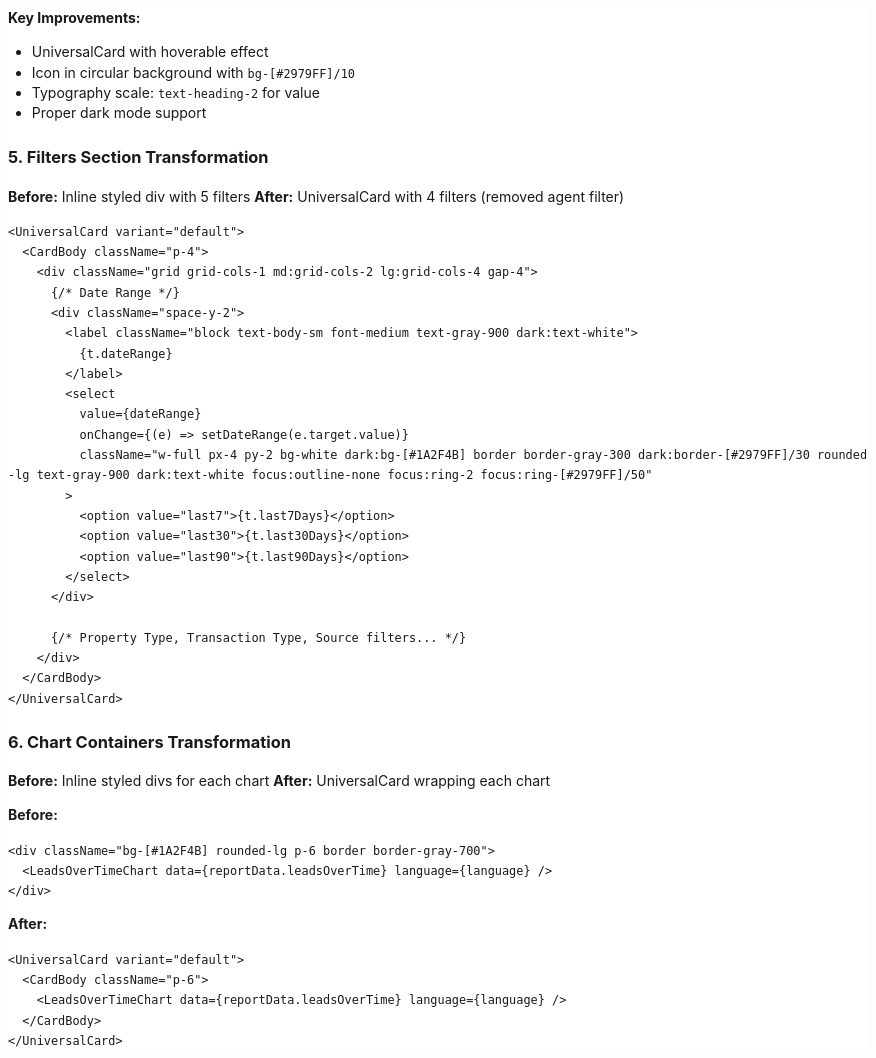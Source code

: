 ```tsx
```

**Key Improvements:**
- UniversalCard with hoverable effect
- Icon in circular background with `bg-[#2979FF]/10`
- Typography scale: `text-heading-2` for value
- Proper dark mode support

### 5. Filters Section Transformation
**Before:** Inline styled div with 5 filters
**After:** UniversalCard with 4 filters (removed agent filter)

```tsx
<UniversalCard variant="default">
  <CardBody className="p-4">
    <div className="grid grid-cols-1 md:grid-cols-2 lg:grid-cols-4 gap-4">
      {/* Date Range */}
      <div className="space-y-2">
        <label className="block text-body-sm font-medium text-gray-900 dark:text-white">
          {t.dateRange}
        </label>
        <select
          value={dateRange}
          onChange={(e) => setDateRange(e.target.value)}
          className="w-full px-4 py-2 bg-white dark:bg-[#1A2F4B] border border-gray-300 dark:border-[#2979FF]/30 rounded-lg text-gray-900 dark:text-white focus:outline-none focus:ring-2 focus:ring-[#2979FF]/50"
        >
          <option value="last7">{t.last7Days}</option>
          <option value="last30">{t.last30Days}</option>
          <option value="last90">{t.last90Days}</option>
        </select>
      </div>

      {/* Property Type, Transaction Type, Source filters... */}
    </div>
  </CardBody>
</UniversalCard>
```

### 6. Chart Containers Transformation
**Before:** Inline styled divs for each chart
**After:** UniversalCard wrapping each chart

**Before:**
```tsx
<div className="bg-[#1A2F4B] rounded-lg p-6 border border-gray-700">
  <LeadsOverTimeChart data={reportData.leadsOverTime} language={language} />
</div>
```

**After:**
```tsx
<UniversalCard variant="default">
  <CardBody className="p-6">
    <LeadsOverTimeChart data={reportData.leadsOverTime} language={language} />
  </CardBody>
</UniversalCard>
```
